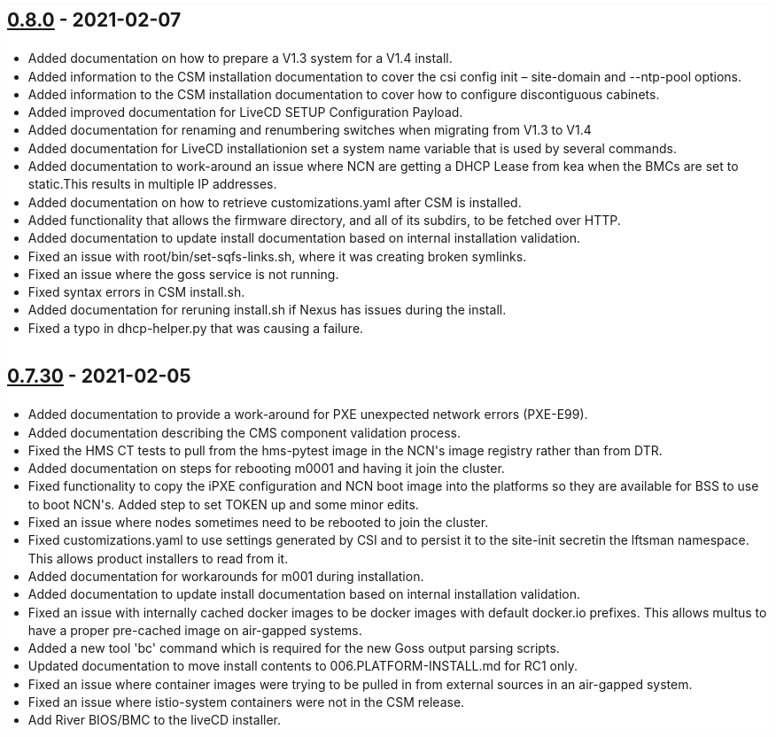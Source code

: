 
## [0.8.0] - 2021-02-07
- Added documentation on how to prepare a V1.3 system for a V1.4 install.
- Added information to the CSM installation documentation to cover  the csi
  config init – site-domain and --ntp-pool options.
- Added information to the CSM installation documentation to cover how to
  configure discontiguous cabinets.
- Added improved documentation for LiveCD SETUP Configuration Payload.
- Added documentation for renaming and renumbering switches when migrating from
  V1.3 to V1.4
- Added documentation for LiveCD installationion set a system name variable
  that is used by several commands.
- Added documentation to work-around an issue where NCN are getting a DHCP
  Lease from kea when the BMCs are set to static.This results in multiple IP
  addresses.
- Added documentation on how to retrieve customizations.yaml after CSM is
  installed.
- Added functionality that allows the firmware directory, and all of its
  subdirs, to be fetched over HTTP.
- Added documentation to update install documentation based on internal
  installation validation.
- Fixed an issue with root/bin/set-sqfs-links.sh, where it was creating broken
  symlinks.
- Fixed an issue where the goss service is not running.
- Fixed syntax errors in CSM install.sh.
- Added documentation for reruning install.sh if Nexus has issues during the
  install.
- Fixed a typo in dhcp-helper.py that was causing a failure.


## [0.7.30] - 2021-02-05
- Added documentation to provide a work-around for PXE unexpected network
  errors (PXE-E99).
- Added documentation describing the CMS component validation process.
- Fixed the HMS CT tests to pull from the hms-pytest image in the NCN's image
  registry rather than from DTR.
- Added documentation on steps for rebooting m0001 and having it join the
  cluster.
- Fixed functionality to copy the iPXE configuration and NCN boot image into
  the platforms so they are available for BSS to use to boot NCN's. Added step
  to set TOKEN up and some minor edits.
- Fixed an issue where nodes sometimes need to be rebooted to join the cluster.
- Fixed customizations.yaml to use settings generated by CSI and to persist it
  to the site-init secretin the lftsman namespace. This allows product
  installers to read from it.
- Added documentation for workarounds for m001 during installation.
- Added documentation to update install documentation based on internal
  installation validation.
- Fixed an issue with internally cached docker images  to be docker images with
  default docker.io prefixes. This allows multus to have a proper pre-cached
  image on air-gapped systems.
- Added a new tool 'bc' command which is required for the new Goss output
  parsing scripts.
- Updated documentation to move install contents to 006.PLATFORM-INSTALL.md for
  RC1 only.
- Fixed an issue where container images were trying to be pulled in from
  external sources in an air-gapped system.
- Fixed an issue where istio-system containers were not in the CSM release.
- Add River BIOS/BMC to the liveCD installer.


[0.9.0]: https://stash.us.cray.com/projects/CSM/repos/csm/compare/commits?targetBranch=refs%2Ftags%2Fv8.22&sourceBranch=refs%2Ftags%2Fv0.9.0&targetRepoId=12137
[0.9.0-rc.4]: https://stash.us.cray.com/projects/CSM/repos/csm/compare/commits?targetBranch=refs%2Ftags%2Fv0.8.22&sourceBranch=refs%2Ftags%2Fv0.9.0-rc.4&targetRepoId=12137
[0.9.0-rc.3]: https://stash.us.cray.com/projects/CSM/repos/csm/compare/commits?targetBranch=refs%2Ftags%2Fv0.8.22&sourceBranch=refs%2Ftags%2Fv0.9.0-rc.3&targetRepoId=12137
[0.9.0-rc.2]: https://stash.us.cray.com/projects/CSM/repos/csm/compare/commits?targetBranch=refs%2Ftags%2Fv0.8.22&sourceBranch=refs%2Ftags%2Fv0.9.0-rc.2&targetRepoId=12137
[0.9.0-rc.1]: https://stash.us.cray.com/projects/CSM/repos/csm/compare/commits?targetBranch=refs%2Ftags%2Fv0.8.22&sourceBranch=refs%2Ftags%2Fv0.9.0-rc.1&targetRepoId=12137
[0.8.22]: https://stash.us.cray.com/projects/CSM/repos/csm/compare/commits?targetBranch=refs%2Ftags%2Fv0.8.21&sourceBranch=refs%2Ftags%2Fv0.8.22&targetRepoId=12137
[0.8.21]: https://stash.us.cray.com/projects/CSM/repos/csm/compare/commits?targetBranch=refs%2Ftags%2Fv0.8.20&sourceBranch=refs%2Ftags%2Fv0.8.21&targetRepoId=12137
[0.8.20]: https://stash.us.cray.com/projects/CSM/repos/csm/compare/commits?targetBranch=refs%2Ftags%2Fv0.8.19&sourceBranch=refs%2Ftags%2Fv0.8.20&targetRepoId=12137
[0.8.19]: https://stash.us.cray.com/projects/CSM/repos/csm/compare/commits?targetBranch=refs%2Ftags%2Fv0.8.18&sourceBranch=refs%2Ftags%2Fv0.8.19&targetRepoId=12137
[0.8.18]: https://stash.us.cray.com/projects/CSM/repos/csm/compare/commits?targetBranch=refs%2Ftags%2Fv0.8.17&sourceBranch=refs%2Ftags%2Fv0.8.18&targetRepoId=12137
[0.8.17]: https://stash.us.cray.com/projects/CSM/repos/csm/compare/commits?targetBranch=refs%2Ftags%2Fv0.8.16&sourceBranch=refs%2Ftags%2Fv0.8.17&targetRepoId=12137
[0.8.16]: https://stash.us.cray.com/projects/CSM/repos/csm/compare/commits?targetBranch=refs%2Ftags%2Fv0.8.15&sourceBranch=refs%2Ftags%2Fv0.8.16&targetRepoId=12137
[0.8.15]: https://stash.us.cray.com/projects/CSM/repos/csm/compare/commits?targetBranch=refs%2Ftags%2Fv0.8.14&sourceBranch=refs%2Ftags%2Fv0.8.15&targetRepoId=12137
[0.8.14]: https://stash.us.cray.com/projects/CSM/repos/csm/compare/commits?targetBranch=refs%2Ftags%2Fv0.8.13&sourceBranch=refs%2Ftags%2Fv0.8.14&targetRepoId=12137
[0.8.13]: https://stash.us.cray.com/projects/CSM/repos/csm/compare/commits?targetBranch=refs%2Ftags%2Fv0.8.12&sourceBranch=refs%2Ftags%2Fv0.8.13&targetRepoId=12137
[0.8.12]: https://stash.us.cray.com/projects/CSM/repos/csm/compare/commits?targetBranch=refs%2Ftags%2Fv0.8.11&sourceBranch=refs%2Ftags%2Fv0.8.12&targetRepoId=12137
[0.8.11]: https://stash.us.cray.com/projects/CSM/repos/csm/compare/commits?targetBranch=refs%2Ftags%2Fv0.8.10&sourceBranch=refs%2Ftags%2Fv0.8.11&targetRepoId=12137
[0.8.10]: https://stash.us.cray.com/projects/CSM/repos/csm/compare/commits?targetBranch=refs%2Ftags%2Fv0.8.9&sourceBranch=refs%2Ftags%2Fv0.8.10&targetRepoId=12137
[0.8.9]: https://stash.us.cray.com/projects/CSM/repos/csm/compare/commits?targetBranch=refs%2Ftags%2Fv0.8.8&sourceBranch=refs%2Ftags%2Fv0.8.9&targetRepoId=12137
[0.8.8]: https://stash.us.cray.com/projects/CSM/repos/csm/compare/commits?targetBranch=refs%2Ftags%2Fv0.8.7&sourceBranch=refs%2Ftags%2Fv0.8.8&targetRepoId=12137
[0.8.7]: https://stash.us.cray.com/projects/CSM/repos/csm/compare/commits?targetBranch=refs%2Ftags%2Fv0.8.6&sourceBranch=refs%2Ftags%2Fv0.8.7&targetRepoId=12137
[0.8.6]: https://stash.us.cray.com/projects/CSM/repos/csm/compare/commits?targetBranch=refs%2Ftags%2Fv0.8.5&sourceBranch=refs%2Ftags%2Fv0.8.6&targetRepoId=12137
[0.8.5]: https://stash.us.cray.com/projects/CSM/repos/csm/compare/commits?targetBranch=refs%2Ftags%2Fv0.8.4&sourceBranch=refs%2Ftags%2Fv0.8.5&targetRepoId=12137
[0.8.4]: https://stash.us.cray.com/projects/CSM/repos/csm/compare/commits?targetBranch=refs%2Ftags%2Fv0.8.3&sourceBranch=refs%2Ftags%2Fv0.8.4&targetRepoId=12137
[0.8.3]: https://stash.us.cray.com/projects/CSM/repos/csm/compare/commits?targetBranch=refs%2Ftags%2Fv0.8.2&sourceBranch=refs%2Ftags%2Fv0.8.3&targetRepoId=12137
[0.8.2]: https://stash.us.cray.com/projects/CSM/repos/csm/compare/commits?targetBranch=refs%2Ftags%2Fv0.8.1&sourceBranch=refs%2Ftags%2Fv0.8.2&targetRepoId=12137
[0.8.1]: https://stash.us.cray.com/projects/CSM/repos/csm/compare/commits?targetBranch=refs%2Ftags%2Fv0.8.0&sourceBranch=refs%2Ftags%2Fv0.8.1&targetRepoId=12137
[0.8.0]: https://stash.us.cray.com/projects/CSM/repos/csm/compare/commits?targetBranch=refs%2Ftags%2Fv0.7.30&sourceBranch=refs%2Ftags%2Fv0.8.0&targetRepoId=12137
[0.7.30]: https://stash.us.cray.com/projects/CSM/repos/csm/compare/commits?targetBranch=refs%2Ftags%2Fv0.7.29&sourceBranch=refs%2Ftags%2Fv0.7.30&targetRepoId=12137
[0.7.29]: https://stash.us.cray.com/projects/CSM/repos/csm/compare/commits?targetBranch=refs%2Ftags%2Fv0.7.28&sourceBranch=refs%2Ftags%2Fv0.7.29&targetRepoId=12137
[0.7.28]: https://stash.us.cray.com/projects/CSM/repos/csm/compare/commits?targetBranch=refs%2Ftags%2Fv0.7.27&sourceBranch=refs%2Ftags%2Fv0.7.28&targetRepoId=12137
[0.7.27]: https://stash.us.cray.com/projects/CSM/repos/csm/compare/commits?targetBranch=refs%2Ftags%2Fv0.7.26&sourceBranch=refs%2Ftags%2Fv0.7.27&targetRepoId=12137
[0.7.26]: https://stash.us.cray.com/projects/CSM/repos/csm/compare/commits?targetBranch=refs%2Ftags%2Fv0.7.25&sourceBranch=refs%2Ftags%2Fv0.7.26&targetRepoId=12137
[0.7.25]: https://stash.us.cray.com/projects/CSM/repos/csm/compare/commits?targetBranch=refs%2Ftags%2Fv0.7.24&sourceBranch=refs%2Ftags%2Fv0.7.25&targetRepoId=12137
[0.7.24]: https://stash.us.cray.com/projects/CSM/repos/csm/compare/commits?targetBranch=refs%2Ftags%2Fv0.7.23&sourceBranch=refs%2Ftags%2Fv0.7.24&targetRepoId=12137
[0.7.23]: https://stash.us.cray.com/projects/CSM/repos/csm/compare/commits?targetBranch=refs%2Ftags%2Fv0.7.22&sourceBranch=refs%2Ftags%2Fv0.7.23&targetRepoId=12137
[0.7.22]: https://stash.us.cray.com/projects/CSM/repos/csm/compare/commits?targetBranch=refs%2Ftags%2Fv0.7.21&sourceBranch=refs%2Ftags%2Fv0.7.22&targetRepoId=12137
[0.7.21]: https://stash.us.cray.com/projects/CSM/repos/csm/compare/commits?targetBranch=refs%2Ftags%2Fv0.7.20&sourceBranch=refs%2Ftags%2Fv0.7.21&targetRepoId=12137
[0.7.20]: https://stash.us.cray.com/projects/CSM/repos/csm/compare/commits?targetBranch=refs%2Ftags%2Fv0.7.19&sourceBranch=refs%2Ftags%2Fv0.7.20&targetRepoId=12137
[0.7.19]: https://stash.us.cray.com/projects/CSM/repos/csm/compare/commits?targetBranch=refs%2Ftags%2Fv0.7.18&sourceBranch=refs%2Ftags%2Fv0.7.19&targetRepoId=12137
[0.7.18]: https://stash.us.cray.com/projects/CSM/repos/csm/compare/commits?targetBranch=refs%2Ftags%2Fv0.7.17&sourceBranch=refs%2Ftags%2Fv0.7.18&targetRepoId=12137
[0.7.17]: https://stash.us.cray.com/projects/CSM/repos/csm/compare/commits?targetBranch=refs%2Ftags%2Fv0.7.16&sourceBranch=refs%2Ftags%2Fv0.7.17&targetRepoId=12137
[0.7.16]: https://stash.us.cray.com/projects/CSM/repos/csm/compare/commits?targetBranch=refs%2Ftags%2Fv0.7.15&sourceBranch=refs%2Ftags%2Fv0.7.16&targetRepoId=12137
[0.7.15]: https://stash.us.cray.com/projects/CSM/repos/csm/compare/commits?targetBranch=refs%2Ftags%2Fv0.7.14&sourceBranch=refs%2Ftags%2Fv0.7.15&targetRepoId=12137
[0.7.14]: https://stash.us.cray.com/projects/CSM/repos/csm/compare/commits?targetBranch=refs%2Ftags%2Fv0.7.13&sourceBranch=refs%2Ftags%2Fv0.7.14&targetRepoId=12137
[0.7.13]: https://stash.us.cray.com/projects/CSM/repos/csm/compare/commits?targetBranch=refs%2Ftags%2Fv0.7.12&sourceBranch=refs%2Ftags%2Fv0.7.13&targetRepoId=12137
[0.7.12]: https://stash.us.cray.com/projects/CSM/repos/csm/compare/commits?targetBranch=refs%2Ftags%2Fv0.7.11&sourceBranch=refs%2Ftags%2Fv0.7.12&targetRepoId=12137
[0.7.11]: https://stash.us.cray.com/projects/CSM/repos/csm/compare/commits?targetBranch=refs%2Ftags%2Fv0.7.10&sourceBranch=refs%2Ftags%2Fv0.7.11&targetRepoId=12137
[0.7.10]: https://stash.us.cray.com/projects/CSM/repos/csm/compare/commits?targetBranch=refs%2Ftags%2Fv0.7.9&sourceBranch=refs%2Ftags%2Fv0.7.10&targetRepoId=12137
[0.7.9]: https://stash.us.cray.com/projects/CSM/repos/csm/compare/commits?targetBranch=refs%2Ftags%2Fv0.7.8&sourceBranch=refs%2Ftags%2Fv0.7.9&targetRepoId=12137
[0.7.8]: https://stash.us.cray.com/projects/CSM/repos/csm/compare/commits?targetBranch=refs%2Ftags%2Fv0.7.7&sourceBranch=refs%2Ftags%2Fv0.7.8&targetRepoId=12137
[0.7.7]: https://stash.us.cray.com/projects/CSM/repos/csm/compare/commits?targetBranch=refs%2Ftags%2Fv0.7.6&sourceBranch=refs%2Ftags%2Fv0.7.7&targetRepoId=12137
[0.7.6]: https://stash.us.cray.com/projects/CSM/repos/csm/compare/commits?targetBranch=refs%2Ftags%2Fv0.7.5&sourceBranch=refs%2Ftags%2Fv0.7.6&targetRepoId=12137
[0.7.5]: https://stash.us.cray.com/projects/CSM/repos/csm/compare/commits?targetBranch=refs%2Ftags%2Fv0.7.4&sourceBranch=refs%2Ftags%2Fv0.7.5&targetRepoId=12137
[0.7.4]: https://stash.us.cray.com/projects/CSM/repos/csm/compare/commits?targetBranch=refs%2Ftags%2Fv0.7.3&sourceBranch=refs%2Ftags%2Fv0.7.4&targetRepoId=12137
[0.7.3]: https://stash.us.cray.com/projects/CSM/repos/csm/compare/commits?targetBranch=refs%2Ftags%2Fv0.7.2&sourceBranch=refs%2Ftags%2Fv0.7.3&targetRepoId=12137
[0.7.2]: https://stash.us.cray.com/projects/CSM/repos/csm/compare/commits?targetBranch=refs%2Ftags%2Fv0.7.1&sourceBranch=refs%2Ftags%2Fv0.7.2&targetRepoId=12137
[0.7.1]: https://stash.us.cray.com/projects/CSM/repos/csm/compare/commits?targetBranch=refs%2Ftags%2Fv0.7.0&sourceBranch=refs%2Ftags%2Fv0.7.1&targetRepoId=12137
[0.7.0]: https://stash.us.cray.com/projects/CSM/repos/csm/compare/commits?targetBranch=refs%2Ftags%2Fv0.6.2&sourceBranch=refs%2Ftags%2Fv0.7.0&targetRepoId=12137
